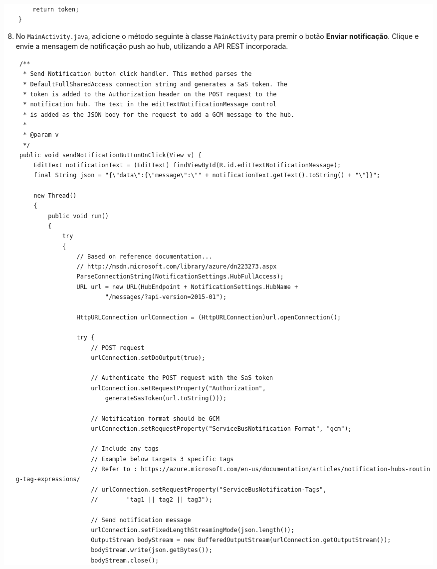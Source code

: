             return token;
        }
8. No `MainActivity.java`, adicione o método seguinte à classe `MainActivity` para premir o botão **Enviar notificação**. Clique e envie a mensagem de notificação push ao hub, utilizando a API REST incorporada.
   
        /**
         * Send Notification button click handler. This method parses the
         * DefaultFullSharedAccess connection string and generates a SaS token. The
         * token is added to the Authorization header on the POST request to the
         * notification hub. The text in the editTextNotificationMessage control
         * is added as the JSON body for the request to add a GCM message to the hub.
         *
         * @param v
         */
        public void sendNotificationButtonOnClick(View v) {
            EditText notificationText = (EditText) findViewById(R.id.editTextNotificationMessage);
            final String json = "{\"data\":{\"message\":\"" + notificationText.getText().toString() + "\"}}";
   
            new Thread()
            {
                public void run()
                {
                    try
                    {
                        // Based on reference documentation...
                        // http://msdn.microsoft.com/library/azure/dn223273.aspx
                        ParseConnectionString(NotificationSettings.HubFullAccess);
                        URL url = new URL(HubEndpoint + NotificationSettings.HubName +
                                "/messages/?api-version=2015-01");
   
                        HttpURLConnection urlConnection = (HttpURLConnection)url.openConnection();
   
                        try {
                            // POST request
                            urlConnection.setDoOutput(true);
   
                            // Authenticate the POST request with the SaS token
                            urlConnection.setRequestProperty("Authorization", 
                                generateSasToken(url.toString()));
   
                            // Notification format should be GCM
                            urlConnection.setRequestProperty("ServiceBusNotification-Format", "gcm");
   
                            // Include any tags
                            // Example below targets 3 specific tags
                            // Refer to : https://azure.microsoft.com/en-us/documentation/articles/notification-hubs-routing-tag-expressions/
                            // urlConnection.setRequestProperty("ServiceBusNotification-Tags", 
                            //        "tag1 || tag2 || tag3");
   
                            // Send notification message
                            urlConnection.setFixedLengthStreamingMode(json.length());
                            OutputStream bodyStream = new BufferedOutputStream(urlConnection.getOutputStream());
                            bodyStream.write(json.getBytes());
                            bodyStream.close();
   